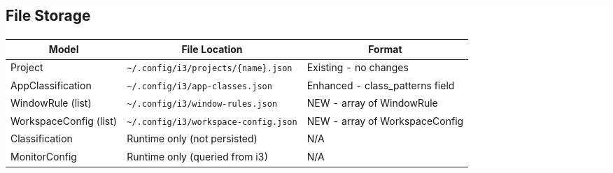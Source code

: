 ```
```

## File Storage

| Model | File Location | Format |
|-------|---------------|--------|
| Project | `~/.config/i3/projects/{name}.json` | Existing - no changes |
| AppClassification | `~/.config/i3/app-classes.json` | Enhanced - class_patterns field |
| WindowRule (list) | `~/.config/i3/window-rules.json` | NEW - array of WindowRule |
| WorkspaceConfig (list) | `~/.config/i3/workspace-config.json` | NEW - array of WorkspaceConfig |
| Classification | Runtime only (not persisted) | N/A |
| MonitorConfig | Runtime only (queried from i3) | N/A |
